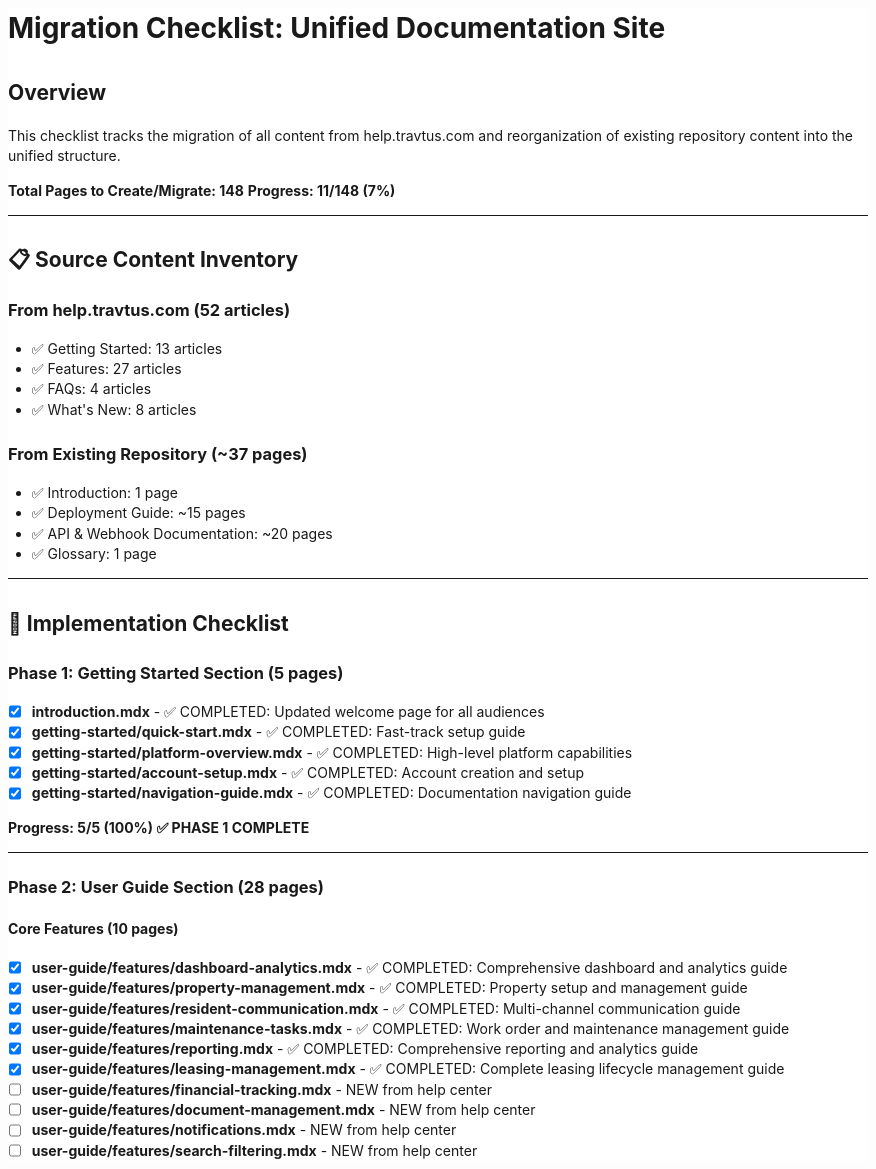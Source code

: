 # Migration Checklist: Unified Documentation Site

## Overview
This checklist tracks the migration of all content from help.travtus.com and reorganization of existing repository content into the unified structure.

**Total Pages to Create/Migrate: 148**
**Progress: 11/148 (7%)**

---

## 📋 **Source Content Inventory**

### From help.travtus.com (52 articles)
- ✅ Getting Started: 13 articles
- ✅ Features: 27 articles
- ✅ FAQs: 4 articles
- ✅ What's New: 8 articles

### From Existing Repository (~37 pages)
- ✅ Introduction: 1 page
- ✅ Deployment Guide: ~15 pages
- ✅ API & Webhook Documentation: ~20 pages
- ✅ Glossary: 1 page

---

## 🎯 **Implementation Checklist**

### **Phase 1: Getting Started Section (5 pages)**
- [x] **introduction.mdx** - ✅ COMPLETED: Updated welcome page for all audiences
- [x] **getting-started/quick-start.mdx** - ✅ COMPLETED: Fast-track setup guide
- [x] **getting-started/platform-overview.mdx** - ✅ COMPLETED: High-level platform capabilities
- [x] **getting-started/account-setup.mdx** - ✅ COMPLETED: Account creation and setup
- [x] **getting-started/navigation-guide.mdx** - ✅ COMPLETED: Documentation navigation guide

**Progress: 5/5 (100%) ✅ PHASE 1 COMPLETE**

---

### **Phase 2: User Guide Section (28 pages)**

#### **Core Features (10 pages)**
- [x] **user-guide/features/dashboard-analytics.mdx** - ✅ COMPLETED: Comprehensive dashboard and analytics guide
- [x] **user-guide/features/property-management.mdx** - ✅ COMPLETED: Property setup and management guide
- [x] **user-guide/features/resident-communication.mdx** - ✅ COMPLETED: Multi-channel communication guide
- [x] **user-guide/features/maintenance-tasks.mdx** - ✅ COMPLETED: Work order and maintenance management guide
- [x] **user-guide/features/reporting.mdx** - ✅ COMPLETED: Comprehensive reporting and analytics guide
- [x] **user-guide/features/leasing-management.mdx** - ✅ COMPLETED: Complete leasing lifecycle management guide
- [ ] **user-guide/features/financial-tracking.mdx** - NEW from help center
- [ ] **user-guide/features/document-management.mdx** - NEW from help center
- [ ] **user-guide/features/notifications.mdx** - NEW from help center
- [ ] **user-guide/features/search-filtering.mdx** - NEW from help center
